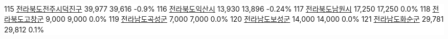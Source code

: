   <tr class="item">
    <td>115</td>
    <td><a href="/apt/전라북도전주시덕진구">전라북도전주시덕진구</a></td>
    <td>39,977</td>
    <td>39,616</td>
    <td>-0.9%</td>
  </tr>

  <tr class="item">
    <td>116</td>
    <td><a href="/apt/전라북도익산시">전라북도익산시</a></td>
    <td>13,930</td>
    <td>13,896</td>
    <td>-0.24%</td>
  </tr>

  <tr class="item">
    <td>117</td>
    <td><a href="/apt/전라북도남원시">전라북도남원시</a></td>
    <td>17,250</td>
    <td>17,250</td>
    <td>0.0%</td>
  </tr>

  <tr class="item">
    <td>118</td>
    <td><a href="/apt/전라북도고창군">전라북도고창군</a></td>
    <td>9,000</td>
    <td>9,000</td>
    <td>0.0%</td>
  </tr>

  <tr class="item">
    <td>119</td>
    <td><a href="/apt/전라남도곡성군">전라남도곡성군</a></td>
    <td>7,000</td>
    <td>7,000</td>
    <td>0.0%</td>
  </tr>

  <tr class="item">
    <td>120</td>
    <td><a href="/apt/전라남도보성군">전라남도보성군</a></td>
    <td>14,000</td>
    <td>14,000</td>
    <td>0.0%</td>
  </tr>

  <tr class="item">
    <td>121</td>
    <td><a href="/apt/전라남도화순군">전라남도화순군</a></td>
    <td>29,781</td>
    <td>29,812</td>
    <td>0.1%</td>
  </tr>
